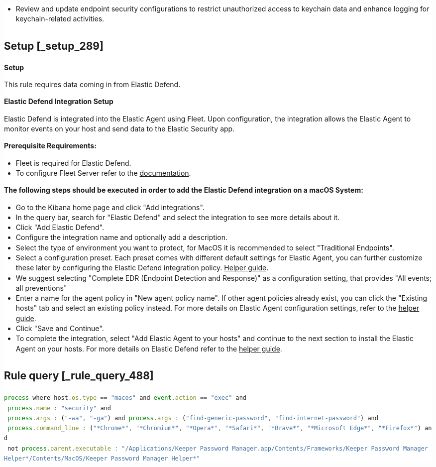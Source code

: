 * Review and update endpoint security configurations to restrict unauthorized access to keychain data and enhance logging for keychain-related activities.


## Setup [_setup_289]

**Setup**

This rule requires data coming in from Elastic Defend.

**Elastic Defend Integration Setup**

Elastic Defend is integrated into the Elastic Agent using Fleet. Upon configuration, the integration allows the Elastic Agent to monitor events on your host and send data to the Elastic Security app.

**Prerequisite Requirements:**

* Fleet is required for Elastic Defend.
* To configure Fleet Server refer to the [documentation](docs-content://reference/ingestion-tools/fleet/fleet-server.md).

**The following steps should be executed in order to add the Elastic Defend integration on a macOS System:**

* Go to the Kibana home page and click "Add integrations".
* In the query bar, search for "Elastic Defend" and select the integration to see more details about it.
* Click "Add Elastic Defend".
* Configure the integration name and optionally add a description.
* Select the type of environment you want to protect, for MacOS it is recommended to select "Traditional Endpoints".
* Select a configuration preset. Each preset comes with different default settings for Elastic Agent, you can further customize these later by configuring the Elastic Defend integration policy. [Helper guide](docs-content://solutions/security/configure-elastic-defend/configure-an-integration-policy-for-elastic-defend.md).
* We suggest selecting "Complete EDR (Endpoint Detection and Response)" as a configuration setting, that provides "All events; all preventions"
* Enter a name for the agent policy in "New agent policy name". If other agent policies already exist, you can click the "Existing hosts" tab and select an existing policy instead. For more details on Elastic Agent configuration settings, refer to the [helper guide](docs-content://reference/ingestion-tools/fleet/agent-policy.md).
* Click "Save and Continue".
* To complete the integration, select "Add Elastic Agent to your hosts" and continue to the next section to install the Elastic Agent on your hosts. For more details on Elastic Defend refer to the [helper guide](docs-content://solutions/security/configure-elastic-defend/install-elastic-defend.md).


## Rule query [_rule_query_488]

```js
process where host.os.type == "macos" and event.action == "exec" and
 process.name : "security" and
 process.args : ("-wa", "-ga") and process.args : ("find-generic-password", "find-internet-password") and
 process.command_line : ("*Chrome*", "*Chromium*", "*Opera*", "*Safari*", "*Brave*", "*Microsoft Edge*", "*Firefox*") and
 not process.parent.executable : "/Applications/Keeper Password Manager.app/Contents/Frameworks/Keeper Password Manager Helper*/Contents/MacOS/Keeper Password Manager Helper*"
```

